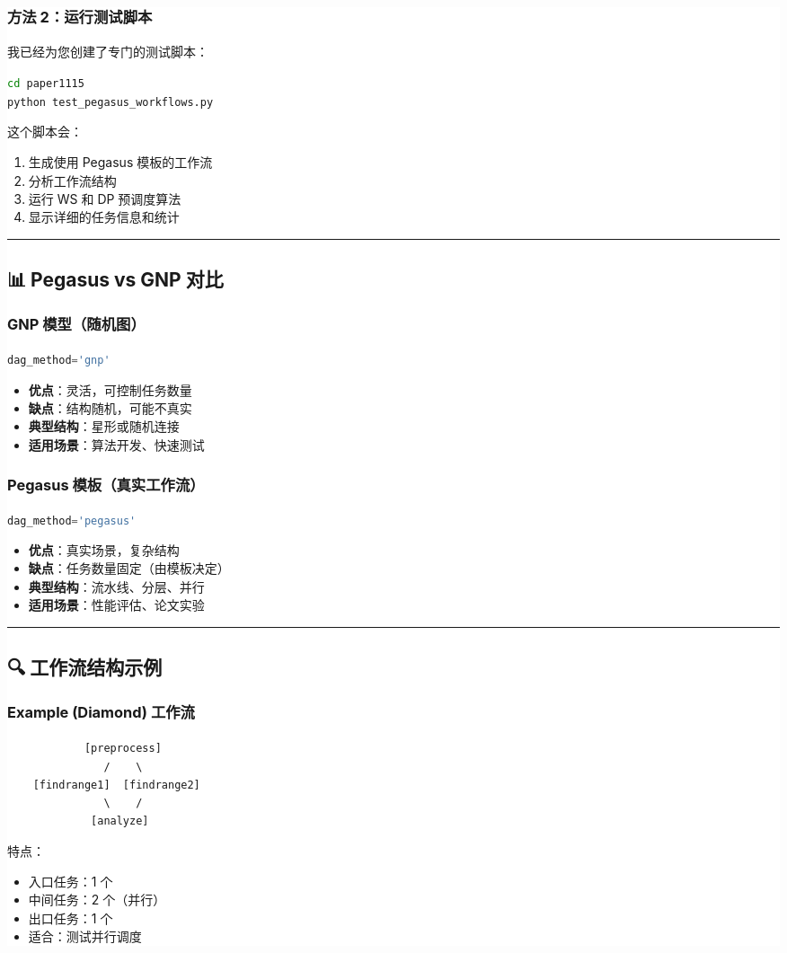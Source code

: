 ### 方法 2：运行测试脚本

我已经为您创建了专门的测试脚本：

```bash
cd paper1115
python test_pegasus_workflows.py
```

这个脚本会：
1. 生成使用 Pegasus 模板的工作流
2. 分析工作流结构
3. 运行 WS 和 DP 预调度算法
4. 显示详细的任务信息和统计

---

## 📊 Pegasus vs GNP 对比

### GNP 模型（随机图）
```python
dag_method='gnp'
```
- **优点**：灵活，可控制任务数量
- **缺点**：结构随机，可能不真实
- **典型结构**：星形或随机连接
- **适用场景**：算法开发、快速测试

### Pegasus 模板（真实工作流）
```python
dag_method='pegasus'
```
- **优点**：真实场景，复杂结构
- **缺点**：任务数量固定（由模板决定）
- **典型结构**：流水线、分层、并行
- **适用场景**：性能评估、论文实验

---

## 🔍 工作流结构示例

### Example (Diamond) 工作流
```
            [preprocess]
               /    \
    [findrange1]  [findrange2]
               \    /
             [analyze]
```

特点：
- 入口任务：1 个
- 中间任务：2 个（并行）
- 出口任务：1 个
- 适合：测试并行调度
